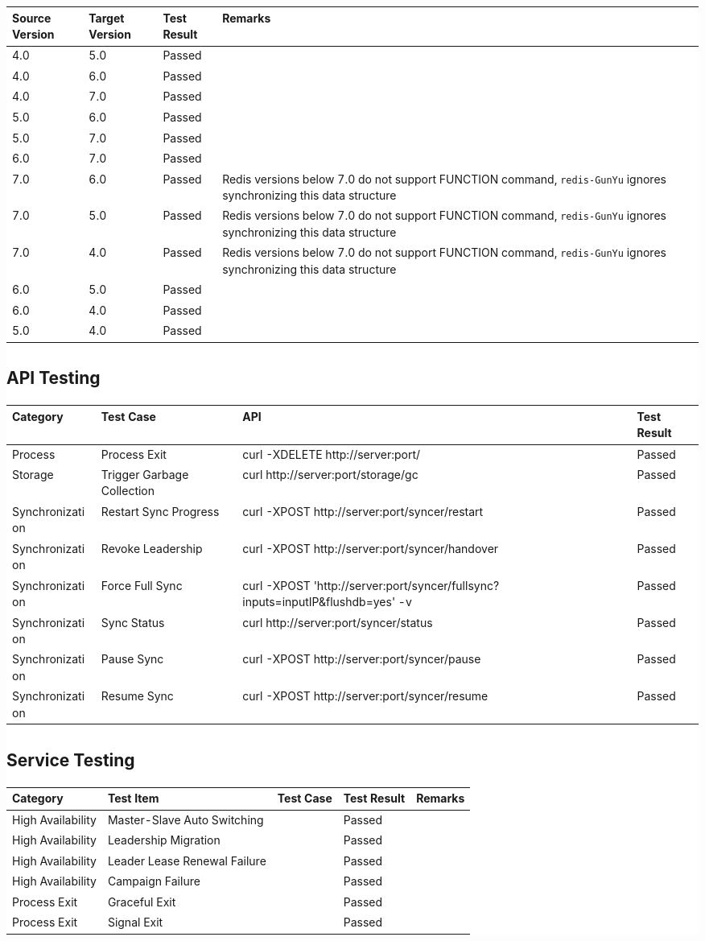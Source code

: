 | Source Version | Target Version | Test Result | Remarks |
| :- | :- | :- | :- |
| 4.0 | 5.0 | Passed | |
| 4.0 | 6.0 | Passed | |
| 4.0 | 7.0 | Passed | |
| 5.0 | 6.0 | Passed | |
| 5.0 | 7.0 | Passed | |
| 6.0 | 7.0 | Passed | |
| 7.0 | 6.0 | Passed | Redis versions below 7.0 do not support FUNCTION command, `redis-GunYu` ignores synchronizing this data structure |
| 7.0 | 5.0 | Passed | Redis versions below 7.0 do not support FUNCTION command, `redis-GunYu` ignores synchronizing this data structure |
| 7.0 | 4.0 | Passed | Redis versions below 7.0 do not support FUNCTION command, `redis-GunYu` ignores synchronizing this data structure |
| 6.0  | 5.0  | Passed  |   |
| 6.0  | 4.0  | Passed  |   |
| 5.0  | 4.0  | Passed  |   |



## API Testing
| Category | Test Case | API | Test Result |
| :- | :- | :- | :- |
| Process | Process Exit | curl -XDELETE http://server:port/ | Passed |
| Storage | Trigger Garbage Collection | curl http://server:port/storage/gc | Passed |
| Synchronization | Restart Sync Progress | curl -XPOST http://server:port/syncer/restart | Passed |
| Synchronization | Revoke Leadership | curl -XPOST http://server:port/syncer/handover | Passed |
| Synchronization | Force Full Sync | curl -XPOST 'http://server:port/syncer/fullsync?inputs=inputIP&flushdb=yes' -v | Passed |
| Synchronization | Sync Status | curl http://server:port/syncer/status | Passed |
| Synchronization | Pause Sync | curl -XPOST http://server:port/syncer/pause | Passed |
| Synchronization | Resume Sync | curl -XPOST http://server:port/syncer/resume | Passed |



## Service Testing

| Category | Test Item | Test Case | Test Result | Remarks |
| :- | :- | :- | :- | :- |
| High Availability | Master-Slave Auto Switching | | Passed | |
| High Availability | Leadership Migration | | Passed | |
| High Availability | Leader Lease Renewal Failure | | Passed | |
| High Availability | Campaign Failure | | Passed | |
| Process Exit | Graceful Exit | | Passed | |
| Process Exit | Signal Exit | | Passed | |